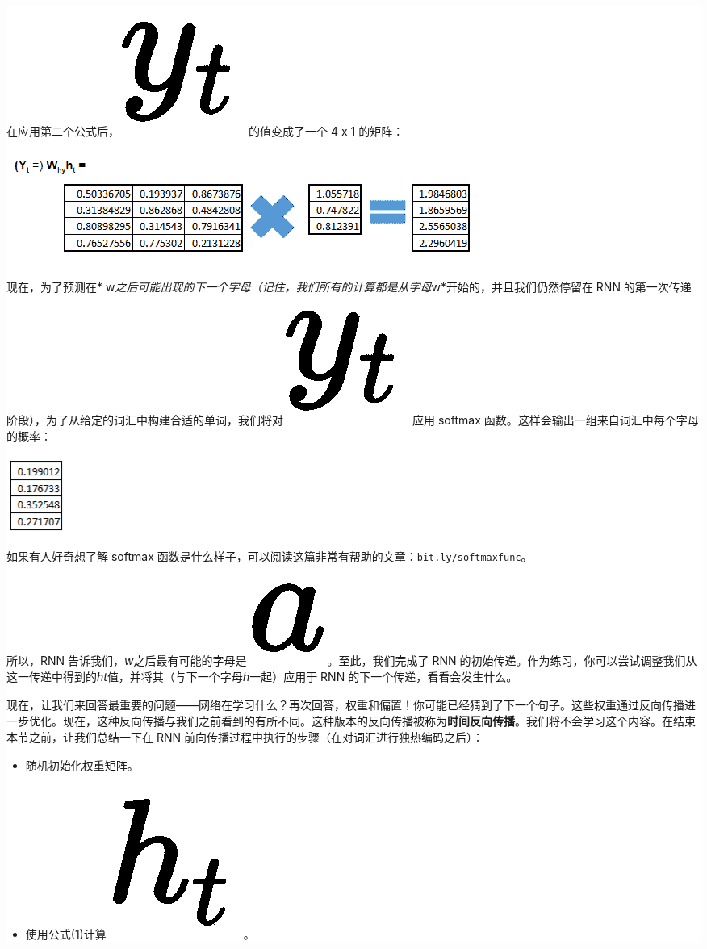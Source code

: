 在应用第二个公式后，![](img/d7a94c7b-b682-4671-99b8-63180437e306.png)的值变成了一个 4 x 1 的矩阵：

![](img/0a969531-c833-44fd-8c6f-f034c65b267d.png)

现在，为了预测在* w*之后可能出现的下一个字母（记住，我们所有的计算都是从字母*w*开始的，并且我们仍然停留在 RNN 的第一次传递阶段），为了从给定的词汇中构建合适的单词，我们将对![](img/220321b9-76f4-476f-9fac-b77514106737.png)应用 softmax 函数。这样会输出一组来自词汇中每个字母的概率：

![](img/20663bb4-96fe-4e90-bf5e-5ced2e6e9e10.png)

如果有人好奇想了解 softmax 函数是什么样子，可以阅读这篇非常有帮助的文章：[`bit.ly/softmaxfunc`](http://bit.ly/softmaxfunc)。

所以，RNN 告诉我们，*w*之后最有可能的字母是![](img/fdcd5b37-b1e7-4248-8ec0-1569c96a25a8.png)。至此，我们完成了 RNN 的初始传递。作为练习，你可以尝试调整我们从这一传递中得到的*ht*值，并将其（与下一个字母*h*一起）应用于 RNN 的下一个传递，看看会发生什么。

现在，让我们来回答最重要的问题——网络在学习什么？再次回答，权重和偏置！你可能已经猜到了下一个句子。这些权重通过反向传播进一步优化。现在，这种反向传播与我们之前看到的有所不同。这种版本的反向传播被称为**时间反向传播**。我们将不会学习这个内容。在结束本节之前，让我们总结一下在 RNN 前向传播过程中执行的步骤（在对词汇进行独热编码之后）：

+   随机初始化权重矩阵。

+   使用公式(1)计算![](img/06efe53c-1ce5-45a5-9526-995ad648f78c.png)。
